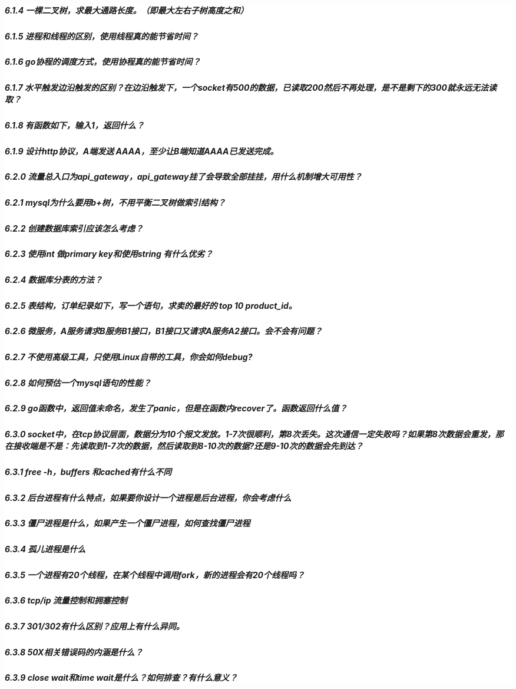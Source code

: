##### 6.1.4 一棵二叉树，求最大通路长度。（即最大左右子树高度之和）

##### 6.1.5 进程和线程的区别，使用线程真的能节省时间？

##### 6.1.6 go协程的调度方式，使用协程真的能节省时间？

##### 6.1.7 水平触发边沿触发的区别？在边沿触发下，一个socket有500的数据，已读取200然后不再处理，是不是剩下的300就永远无法读取？

##### 6.1.8 有函数如下，输入1，返回什么？

##### 6.1.9 设计http协议，A端发送 AAAA，至少让B端知道AAAA已发送完成。

##### 6.2.0 流量总入口为api_gateway，api_gateway挂了会导致全部挂挂，用什么机制增大可用性？

##### 6.2.1 mysql为什么要用b+树，不用平衡二叉树做索引结构？

##### 6.2.2 创建数据库索引应该怎么考虑？

##### 6.2.3 使用int 做primary key和使用string 有什么优劣？

##### 6.2.4 数据库分表的方法？

##### 6.2.5 表结构，订单纪录如下，写一个语句，求卖的最好的 top 10 product_id。

##### 6.2.6 微服务，A服务请求B服务B1接口，B1接口又请求A服务A2接口。会不会有问题？

##### 6.2.7 不使用高级工具，只使用Linux自带的工具，你会如何debug?

##### 6.2.8 如何预估一个mysql语句的性能？

##### 6.2.9 go函数中，返回值未命名，发生了panic，但是在函数内recover了。函数返回什么值？

##### 6.3.0 socket中，在tcp协议层面，数据分为10个报文发放。1-7次很顺利，第8次丢失。这次通信一定失败吗？如果第8次数据会重发，那在接收端是不是：先读取到1-7次的数据，然后读取到8-10次的数据?还是9-10次的数据会先到达？

##### 6.3.1 free -h，buffers 和cached有什么不同

##### 6.3.2 后台进程有什么特点，如果要你设计一个进程是后台进程，你会考虑什么

##### 6.3.3 僵尸进程是什么，如果产生一个僵尸进程，如何查找僵尸进程

##### 6.3.4 孤儿进程是什么

##### 6.3.5 一个进程有20个线程，在某个线程中调用fork，新的进程会有20个线程吗？

##### 6.3.6 tcp/ip 流量控制和拥塞控制

##### 6.3.7 301/302有什么区别？应用上有什么异同。

##### 6.3.8 50X相关错误码的内涵是什么？

##### 6.3.9 close wait和time wait是什么？如何排查？有什么意义？

